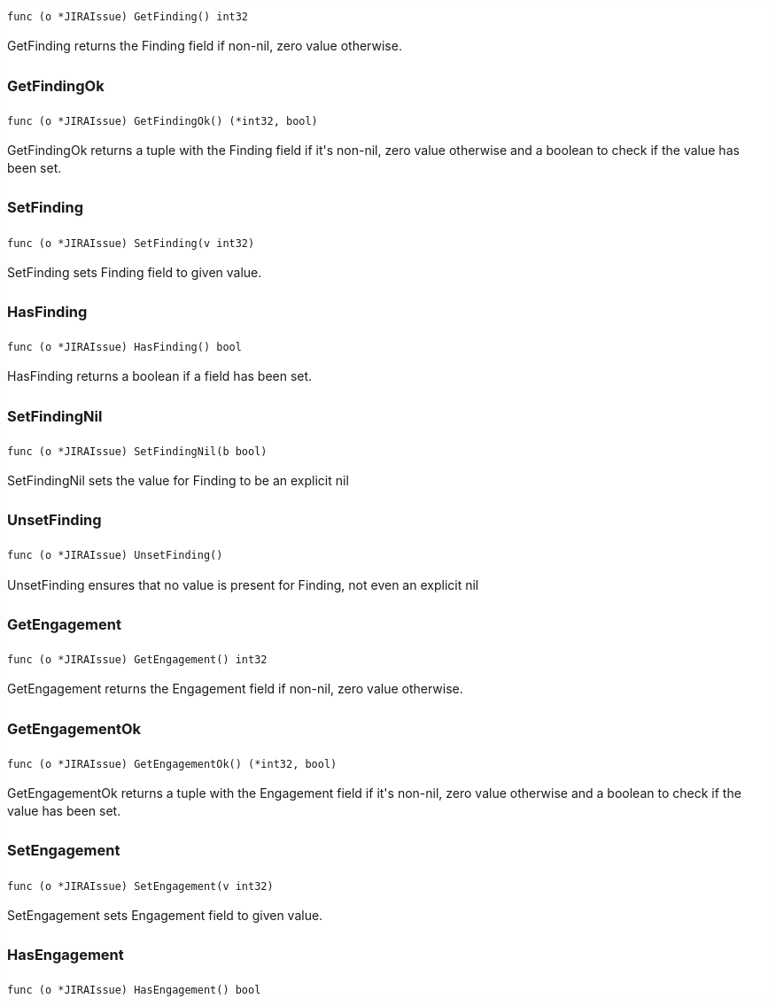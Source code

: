 `func (o *JIRAIssue) GetFinding() int32`

GetFinding returns the Finding field if non-nil, zero value otherwise.

### GetFindingOk

`func (o *JIRAIssue) GetFindingOk() (*int32, bool)`

GetFindingOk returns a tuple with the Finding field if it's non-nil, zero value otherwise
and a boolean to check if the value has been set.

### SetFinding

`func (o *JIRAIssue) SetFinding(v int32)`

SetFinding sets Finding field to given value.

### HasFinding

`func (o *JIRAIssue) HasFinding() bool`

HasFinding returns a boolean if a field has been set.

### SetFindingNil

`func (o *JIRAIssue) SetFindingNil(b bool)`

 SetFindingNil sets the value for Finding to be an explicit nil

### UnsetFinding
`func (o *JIRAIssue) UnsetFinding()`

UnsetFinding ensures that no value is present for Finding, not even an explicit nil
### GetEngagement

`func (o *JIRAIssue) GetEngagement() int32`

GetEngagement returns the Engagement field if non-nil, zero value otherwise.

### GetEngagementOk

`func (o *JIRAIssue) GetEngagementOk() (*int32, bool)`

GetEngagementOk returns a tuple with the Engagement field if it's non-nil, zero value otherwise
and a boolean to check if the value has been set.

### SetEngagement

`func (o *JIRAIssue) SetEngagement(v int32)`

SetEngagement sets Engagement field to given value.

### HasEngagement

`func (o *JIRAIssue) HasEngagement() bool`
